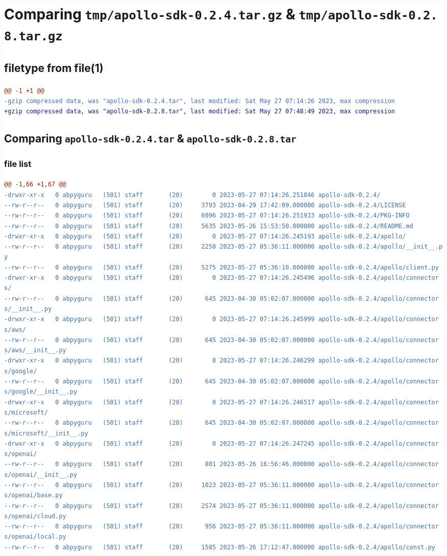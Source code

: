 # Comparing `tmp/apollo-sdk-0.2.4.tar.gz` & `tmp/apollo-sdk-0.2.8.tar.gz`

## filetype from file(1)

```diff
@@ -1 +1 @@
-gzip compressed data, was "apollo-sdk-0.2.4.tar", last modified: Sat May 27 07:14:26 2023, max compression
+gzip compressed data, was "apollo-sdk-0.2.8.tar", last modified: Sat May 27 07:48:49 2023, max compression
```

## Comparing `apollo-sdk-0.2.4.tar` & `apollo-sdk-0.2.8.tar`

### file list

```diff
@@ -1,66 +1,67 @@
-drwxr-xr-x   0 abpyguru   (501) staff       (20)        0 2023-05-27 07:14:26.251846 apollo-sdk-0.2.4/
--rw-r--r--   0 abpyguru   (501) staff       (20)     3793 2023-04-29 17:42:09.000000 apollo-sdk-0.2.4/LICENSE
--rw-r--r--   0 abpyguru   (501) staff       (20)     6096 2023-05-27 07:14:26.251933 apollo-sdk-0.2.4/PKG-INFO
--rw-r--r--   0 abpyguru   (501) staff       (20)     5635 2023-05-26 15:53:50.000000 apollo-sdk-0.2.4/README.md
-drwxr-xr-x   0 abpyguru   (501) staff       (20)        0 2023-05-27 07:14:26.245193 apollo-sdk-0.2.4/apollo/
--rw-r--r--   0 abpyguru   (501) staff       (20)     2250 2023-05-27 05:36:11.000000 apollo-sdk-0.2.4/apollo/__init__.py
--rw-r--r--   0 abpyguru   (501) staff       (20)     5275 2023-05-27 05:36:10.000000 apollo-sdk-0.2.4/apollo/client.py
-drwxr-xr-x   0 abpyguru   (501) staff       (20)        0 2023-05-27 07:14:26.245496 apollo-sdk-0.2.4/apollo/connectors/
--rw-r--r--   0 abpyguru   (501) staff       (20)      645 2023-04-30 05:02:07.000000 apollo-sdk-0.2.4/apollo/connectors/__init__.py
-drwxr-xr-x   0 abpyguru   (501) staff       (20)        0 2023-05-27 07:14:26.245999 apollo-sdk-0.2.4/apollo/connectors/aws/
--rw-r--r--   0 abpyguru   (501) staff       (20)      645 2023-04-30 05:02:07.000000 apollo-sdk-0.2.4/apollo/connectors/aws/__init__.py
-drwxr-xr-x   0 abpyguru   (501) staff       (20)        0 2023-05-27 07:14:26.246299 apollo-sdk-0.2.4/apollo/connectors/google/
--rw-r--r--   0 abpyguru   (501) staff       (20)      645 2023-04-30 05:02:07.000000 apollo-sdk-0.2.4/apollo/connectors/google/__init__.py
-drwxr-xr-x   0 abpyguru   (501) staff       (20)        0 2023-05-27 07:14:26.246517 apollo-sdk-0.2.4/apollo/connectors/microsoft/
--rw-r--r--   0 abpyguru   (501) staff       (20)      645 2023-04-30 05:02:07.000000 apollo-sdk-0.2.4/apollo/connectors/microsoft/__init__.py
-drwxr-xr-x   0 abpyguru   (501) staff       (20)        0 2023-05-27 07:14:26.247245 apollo-sdk-0.2.4/apollo/connectors/openai/
--rw-r--r--   0 abpyguru   (501) staff       (20)      801 2023-05-26 16:56:46.000000 apollo-sdk-0.2.4/apollo/connectors/openai/__init__.py
--rw-r--r--   0 abpyguru   (501) staff       (20)     1023 2023-05-27 05:36:11.000000 apollo-sdk-0.2.4/apollo/connectors/openai/base.py
--rw-r--r--   0 abpyguru   (501) staff       (20)     2574 2023-05-27 05:36:11.000000 apollo-sdk-0.2.4/apollo/connectors/openai/cloud.py
--rw-r--r--   0 abpyguru   (501) staff       (20)      956 2023-05-27 05:36:11.000000 apollo-sdk-0.2.4/apollo/connectors/openai/local.py
--rw-r--r--   0 abpyguru   (501) staff       (20)     1585 2023-05-26 17:12:47.000000 apollo-sdk-0.2.4/apollo/const.py
```